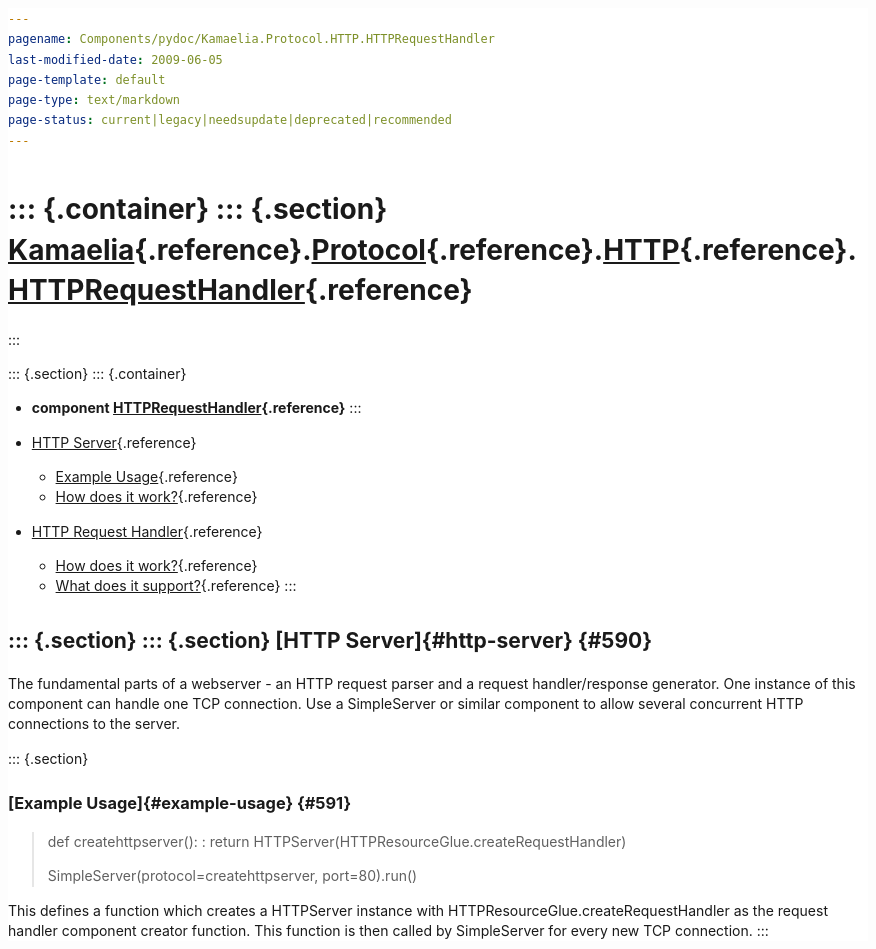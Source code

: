 ```yaml
---
pagename: Components/pydoc/Kamaelia.Protocol.HTTP.HTTPRequestHandler
last-modified-date: 2009-06-05
page-template: default
page-type: text/markdown
page-status: current|legacy|needsupdate|deprecated|recommended
---
```

::: {.container}
::: {.section}
[Kamaelia](/Components/pydoc/Kamaelia.html){.reference}.[Protocol](/Components/pydoc/Kamaelia.Protocol.html){.reference}.[HTTP](/Components/pydoc/Kamaelia.Protocol.HTTP.html){.reference}.[HTTPRequestHandler](/Components/pydoc/Kamaelia.Protocol.HTTP.HTTPRequestHandler.html){.reference}
=============================================================================================================================================================================================================================================================================================
:::

::: {.section}
::: {.container}
-   **component
    [HTTPRequestHandler](/Components/pydoc/Kamaelia.Protocol.HTTP.HTTPRequestHandler.HTTPRequestHandler.html){.reference}**
:::

-   [HTTP Server](#590){.reference}
    -   [Example Usage](#591){.reference}
    -   [How does it work?](#592){.reference}
-   [HTTP Request Handler](#593){.reference}
    -   [How does it work?](#594){.reference}
    -   [What does it support?](#595){.reference}
:::

::: {.section}
::: {.section}
[HTTP Server]{#http-server} {#590}
---------------------------

The fundamental parts of a webserver - an HTTP request parser and a
request handler/response generator. One instance of this component can
handle one TCP connection. Use a SimpleServer or similar component to
allow several concurrent HTTP connections to the server.

::: {.section}
### [Example Usage]{#example-usage} {#591}

> def createhttpserver():
> :   return HTTPServer(HTTPResourceGlue.createRequestHandler)
>
> SimpleServer(protocol=createhttpserver, port=80).run()

This defines a function which creates a HTTPServer instance with
HTTPResourceGlue.createRequestHandler as the request handler component
creator function. This function is then called by SimpleServer for every
new TCP connection.
:::
